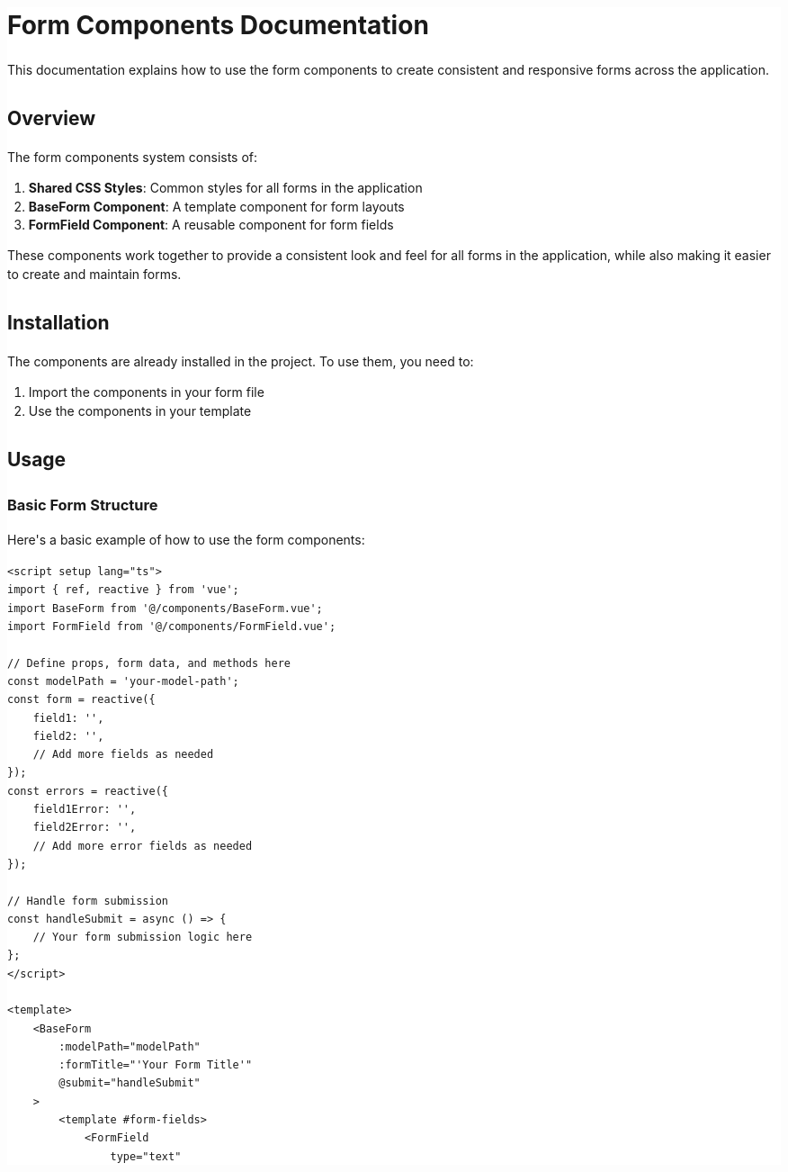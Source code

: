 # Form Components Documentation

This documentation explains how to use the form components to create consistent and responsive forms across the application.

## Overview

The form components system consists of:

1. **Shared CSS Styles**: Common styles for all forms in the application
2. **BaseForm Component**: A template component for form layouts
3. **FormField Component**: A reusable component for form fields

These components work together to provide a consistent look and feel for all forms in the application, while also making it easier to create and maintain forms.

## Installation

The components are already installed in the project. To use them, you need to:

1. Import the components in your form file
2. Use the components in your template

## Usage

### Basic Form Structure

Here's a basic example of how to use the form components:

```vue
<script setup lang="ts">
import { ref, reactive } from 'vue';
import BaseForm from '@/components/BaseForm.vue';
import FormField from '@/components/FormField.vue';

// Define props, form data, and methods here
const modelPath = 'your-model-path';
const form = reactive({
    field1: '',
    field2: '',
    // Add more fields as needed
});
const errors = reactive({
    field1Error: '',
    field2Error: '',
    // Add more error fields as needed
});

// Handle form submission
const handleSubmit = async () => {
    // Your form submission logic here
};
</script>

<template>
    <BaseForm
        :modelPath="modelPath"
        :formTitle="'Your Form Title'"
        @submit="handleSubmit"
    >
        <template #form-fields>
            <FormField
                type="text"
```